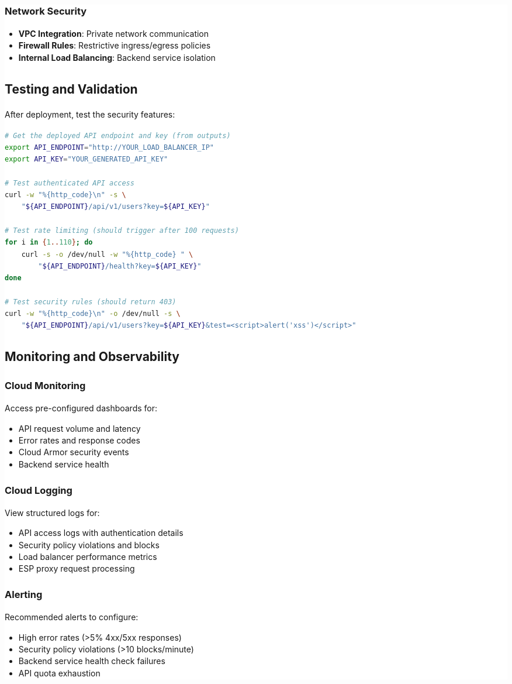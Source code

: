 ### Network Security
- **VPC Integration**: Private network communication
- **Firewall Rules**: Restrictive ingress/egress policies
- **Internal Load Balancing**: Backend service isolation

## Testing and Validation

After deployment, test the security features:

```bash
# Get the deployed API endpoint and key (from outputs)
export API_ENDPOINT="http://YOUR_LOAD_BALANCER_IP"
export API_KEY="YOUR_GENERATED_API_KEY"

# Test authenticated API access
curl -w "%{http_code}\n" -s \
    "${API_ENDPOINT}/api/v1/users?key=${API_KEY}"

# Test rate limiting (should trigger after 100 requests)
for i in {1..110}; do
    curl -s -o /dev/null -w "%{http_code} " \
        "${API_ENDPOINT}/health?key=${API_KEY}"
done

# Test security rules (should return 403)
curl -w "%{http_code}\n" -o /dev/null -s \
    "${API_ENDPOINT}/api/v1/users?key=${API_KEY}&test=<script>alert('xss')</script>"
```

## Monitoring and Observability

### Cloud Monitoring
Access pre-configured dashboards for:
- API request volume and latency
- Error rates and response codes
- Cloud Armor security events
- Backend service health

### Cloud Logging
View structured logs for:
- API access logs with authentication details
- Security policy violations and blocks
- Load balancer performance metrics
- ESP proxy request processing

### Alerting
Recommended alerts to configure:
- High error rates (>5% 4xx/5xx responses)
- Security policy violations (>10 blocks/minute)
- Backend service health check failures
- API quota exhaustion
